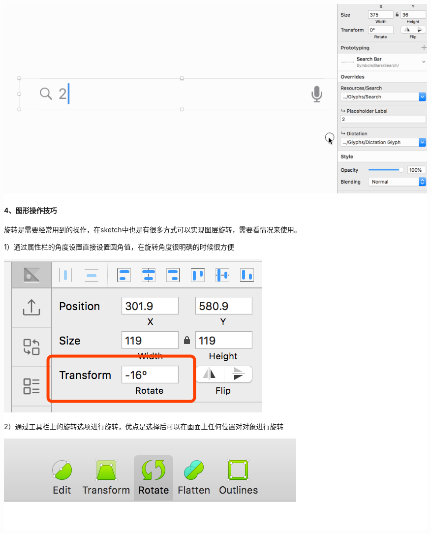 ![14](/img/article-img/20180820/14.gif)

#### 4、图形操作技巧

旋转是需要经常用到的操作，在sketch中也是有很多方式可以实现图层旋转，需要看情况来使用。

1）通过属性栏的角度设置直接设置圆角值，在旋转角度很明确的时候很方便

![15](/img/article-img/20180820/15.png)

2）通过工具栏上的旋转选项进行旋转，优点是选择后可以在画面上任何位置对对象进行旋转

![16](/img/article-img/20180820/16.png)
